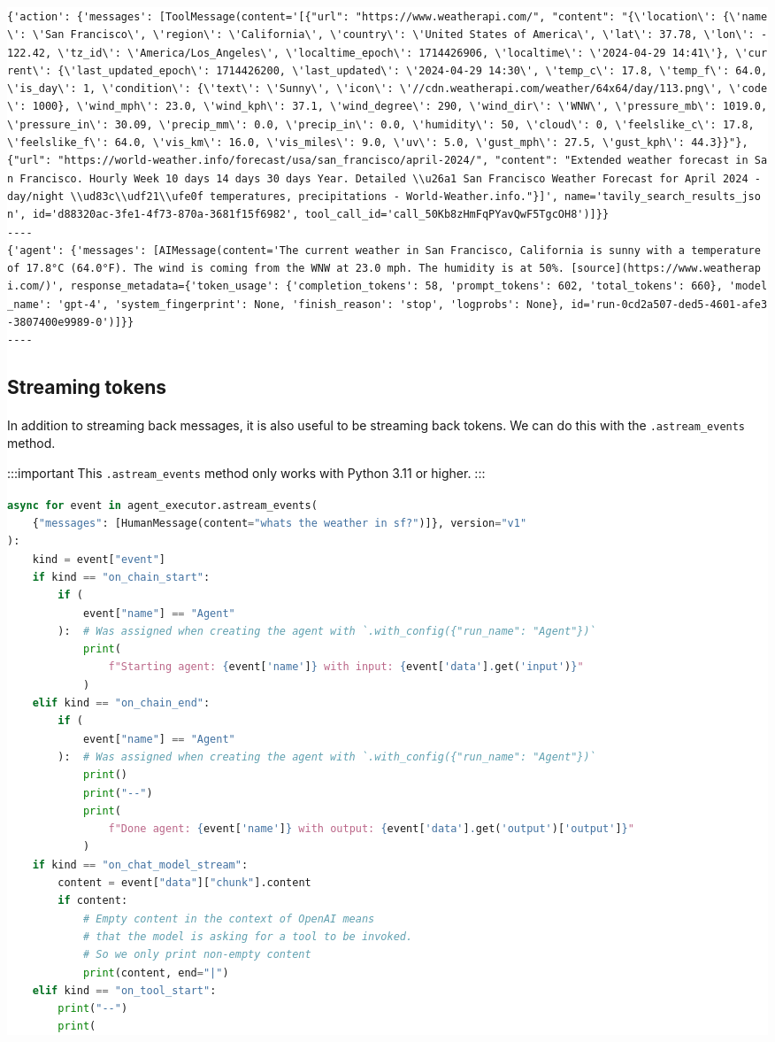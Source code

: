 ```output
{'action': {'messages': [ToolMessage(content='[{"url": "https://www.weatherapi.com/", "content": "{\'location\': {\'name\': \'San Francisco\', \'region\': \'California\', \'country\': \'United States of America\', \'lat\': 37.78, \'lon\': -122.42, \'tz_id\': \'America/Los_Angeles\', \'localtime_epoch\': 1714426906, \'localtime\': \'2024-04-29 14:41\'}, \'current\': {\'last_updated_epoch\': 1714426200, \'last_updated\': \'2024-04-29 14:30\', \'temp_c\': 17.8, \'temp_f\': 64.0, \'is_day\': 1, \'condition\': {\'text\': \'Sunny\', \'icon\': \'//cdn.weatherapi.com/weather/64x64/day/113.png\', \'code\': 1000}, \'wind_mph\': 23.0, \'wind_kph\': 37.1, \'wind_degree\': 290, \'wind_dir\': \'WNW\', \'pressure_mb\': 1019.0, \'pressure_in\': 30.09, \'precip_mm\': 0.0, \'precip_in\': 0.0, \'humidity\': 50, \'cloud\': 0, \'feelslike_c\': 17.8, \'feelslike_f\': 64.0, \'vis_km\': 16.0, \'vis_miles\': 9.0, \'uv\': 5.0, \'gust_mph\': 27.5, \'gust_kph\': 44.3}}"}, {"url": "https://world-weather.info/forecast/usa/san_francisco/april-2024/", "content": "Extended weather forecast in San Francisco. Hourly Week 10 days 14 days 30 days Year. Detailed \\u26a1 San Francisco Weather Forecast for April 2024 - day/night \\ud83c\\udf21\\ufe0f temperatures, precipitations - World-Weather.info."}]', name='tavily_search_results_json', id='d88320ac-3fe1-4f73-870a-3681f15f6982', tool_call_id='call_50Kb8zHmFqPYavQwF5TgcOH8')]}}
----
{'agent': {'messages': [AIMessage(content='The current weather in San Francisco, California is sunny with a temperature of 17.8°C (64.0°F). The wind is coming from the WNW at 23.0 mph. The humidity is at 50%. [source](https://www.weatherapi.com/)', response_metadata={'token_usage': {'completion_tokens': 58, 'prompt_tokens': 602, 'total_tokens': 660}, 'model_name': 'gpt-4', 'system_fingerprint': None, 'finish_reason': 'stop', 'logprobs': None}, id='run-0cd2a507-ded5-4601-afe3-3807400e9989-0')]}}
----
```
## Streaming tokens

In addition to streaming back messages, it is also useful to be streaming back tokens.
We can do this with the `.astream_events` method.

:::important
This `.astream_events` method only works with Python 3.11 or higher.
:::


```python
async for event in agent_executor.astream_events(
    {"messages": [HumanMessage(content="whats the weather in sf?")]}, version="v1"
):
    kind = event["event"]
    if kind == "on_chain_start":
        if (
            event["name"] == "Agent"
        ):  # Was assigned when creating the agent with `.with_config({"run_name": "Agent"})`
            print(
                f"Starting agent: {event['name']} with input: {event['data'].get('input')}"
            )
    elif kind == "on_chain_end":
        if (
            event["name"] == "Agent"
        ):  # Was assigned when creating the agent with `.with_config({"run_name": "Agent"})`
            print()
            print("--")
            print(
                f"Done agent: {event['name']} with output: {event['data'].get('output')['output']}"
            )
    if kind == "on_chat_model_stream":
        content = event["data"]["chunk"].content
        if content:
            # Empty content in the context of OpenAI means
            # that the model is asking for a tool to be invoked.
            # So we only print non-empty content
            print(content, end="|")
    elif kind == "on_tool_start":
        print("--")
        print(
```